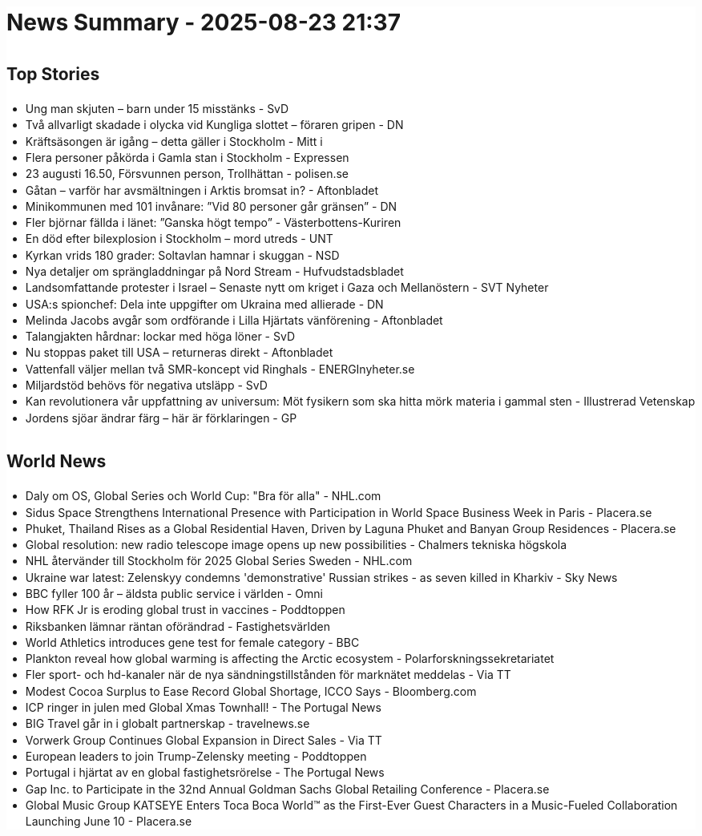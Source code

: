 # News Summary - 2025-08-23 21:37

## Top Stories

- Ung man skjuten – barn under 15 misstänks - SvD
- Två allvarligt skadade i olycka vid Kungliga slottet – föraren gripen - DN
- Kräftsäsongen är igång – detta gäller i Stockholm - Mitt i
- Flera personer påkörda i Gamla stan i Stockholm - Expressen
- 23 augusti 16.50, Försvunnen person, Trollhättan - polisen.se
- Gåtan – varför har avsmältningen i Arktis bromsat in? - Aftonbladet
- Minikommunen med 101 invånare: ”Vid 80 personer går gränsen” - DN
- Fler björnar fällda i länet: ”Ganska högt tempo” - Västerbottens-Kuriren
- En död efter bilexplosion i Stockholm – mord utreds - UNT
- Kyrkan vrids 180 grader: Soltavlan hamnar i skuggan - NSD
- Nya detaljer om sprängladdningar på Nord Stream - Hufvudstadsbladet
- Landsomfattande protester i Israel – Senaste nytt om kriget i Gaza och Mellanöstern - SVT Nyheter
- USA:s spionchef: Dela inte uppgifter om Ukraina med allierade - DN
- Melinda Jacobs avgår som ordförande i Lilla Hjärtats vänförening - Aftonbladet
- Talangjakten hårdnar: lockar med höga löner - SvD
- Nu stoppas paket till USA – returneras direkt - Aftonbladet
- Vattenfall väljer mellan två SMR-koncept vid Ringhals - ENERGInyheter.se
- Miljardstöd behövs för negativa utsläpp - SvD
- Kan revolutionera vår uppfattning av universum: Möt fysikern som ska hitta mörk materia i gammal sten - Illustrerad Vetenskap
- Jordens sjöar ändrar färg – här är förklaringen - GP

## World News

- Daly om OS, Global Series och World Cup: "Bra för alla" - NHL.com
- Sidus Space Strengthens International Presence with Participation in World Space Business Week in Paris - Placera.se
- Phuket, Thailand Rises as a Global Residential Haven, Driven by Laguna Phuket and Banyan Group Residences - Placera.se
- Global resolution: new radio telescope image opens up new possibilities - Chalmers tekniska högskola
- NHL återvänder till Stockholm för 2025 Global Series Sweden - NHL.com
- Ukraine war latest: Zelenskyy condemns 'demonstrative' Russian strikes - as seven killed in Kharkiv - Sky News
- BBC fyller 100 år – äldsta public service i världen - Omni
- How RFK Jr is eroding global trust in vaccines - Poddtoppen
- Riksbanken lämnar räntan oförändrad - Fastighetsvärlden
- World Athletics introduces gene test for female category - BBC
- Plankton reveal how global warming is affecting the Arctic ecosystem - Polarforskningssekretariatet
- Fler sport- och hd-kanaler när de nya sändningstillstånden för marknätet meddelas - Via TT
- Modest Cocoa Surplus to Ease Record Global Shortage, ICCO Says - Bloomberg.com
- ICP ringer in julen med Global Xmas Townhall! - The Portugal News
- BIG Travel går in i globalt partnerskap - travelnews.se
- Vorwerk Group Continues Global Expansion in Direct Sales - Via TT
- European leaders to join Trump-Zelensky meeting - Poddtoppen
- Portugal i hjärtat av en global fastighetsrörelse - The Portugal News
- Gap Inc. to Participate in the 32nd Annual Goldman Sachs Global Retailing Conference - Placera.se
- Global Music Group KATSEYE Enters Toca Boca World™ as the First-Ever Guest Characters in a Music-Fueled Collaboration Launching June 10 - Placera.se
